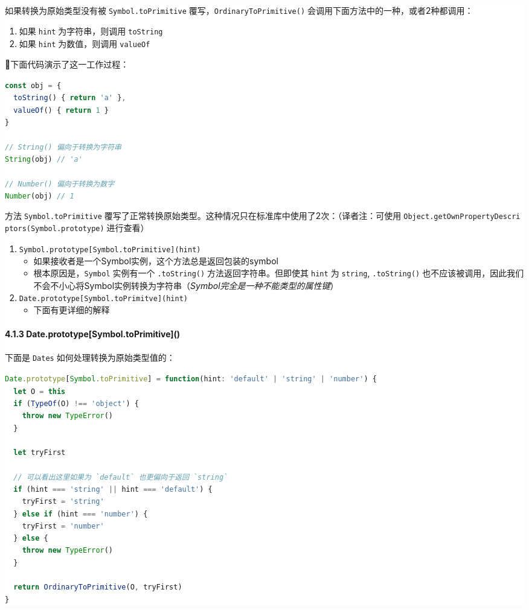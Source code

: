 如果转换为原始类型没有被 `Symbol.toPrimitive` 覆写，`OrdinaryToPrimitive()` 会调用下面方法中的一种，或者2种都调用：

1. 如果 `hint` 为字符串，则调用 `toString` 
2. 如果 `hint` 为数值，则调用 `valueOf`

🌰下面代码演示了这一工作过程：

```js
const obj = {
  toString() { return 'a' },
  valueOf() { return 1 }
}

// String() 偏向于转换为字符串
String(obj) // 'a'

// Number() 偏向于转换为数字
Number(obj) // 1
```

方法 `Symbol.toPrimitive` 覆写了正常转换原始类型。这种情况只在标准库中使用了2次：（译者注：可使用 `Object.getOwnPropertyDescriptors(Symbol.prototype)` 进行查看）

1. `Symbol.prototype[Symbol.toPrimitive](hint)`
   - 如果接收者是一个Symbol实例，这个方法总是返回包装的symbol
   - 根本原因是，`Symbol` 实例有一个 `.toString()` 方法返回字符串。但即使其 `hint` 为 `string`, `.toString()` 也不应该被调用，因此我们不会不小心将Symbol实例转换为字符串（*Symbol完全是一种不能类型的属性键*）
2. `Date.prototype[Symbol.toPrimitve](hint)`
   - 下面有更详细的解释



#### 4.1.3 Date.prototype\[Symbol.toPrimitive\]()

下面是 `Dates` 如何处理转换为原始类型值的：

```typescript
Date.prototype[Symbol.toPrimitive] = function(hint: 'default' | 'string' | 'number') {
  let O = this
  if (TypeOf(O) !== 'object') {
    throw new TypeError()
  }

  let tryFirst

  // 可以看出这里如果为 `default` 也更偏向于返回 `string` 
  if (hint === 'string' || hint === 'default') {
    tryFirst = 'string'
  } else if (hint === 'number') {
    tryFirst = 'number'
  } else {
    throw new TypeError()
  }

  return OrdinaryToPrimitive(O, tryFirst)
}
```
